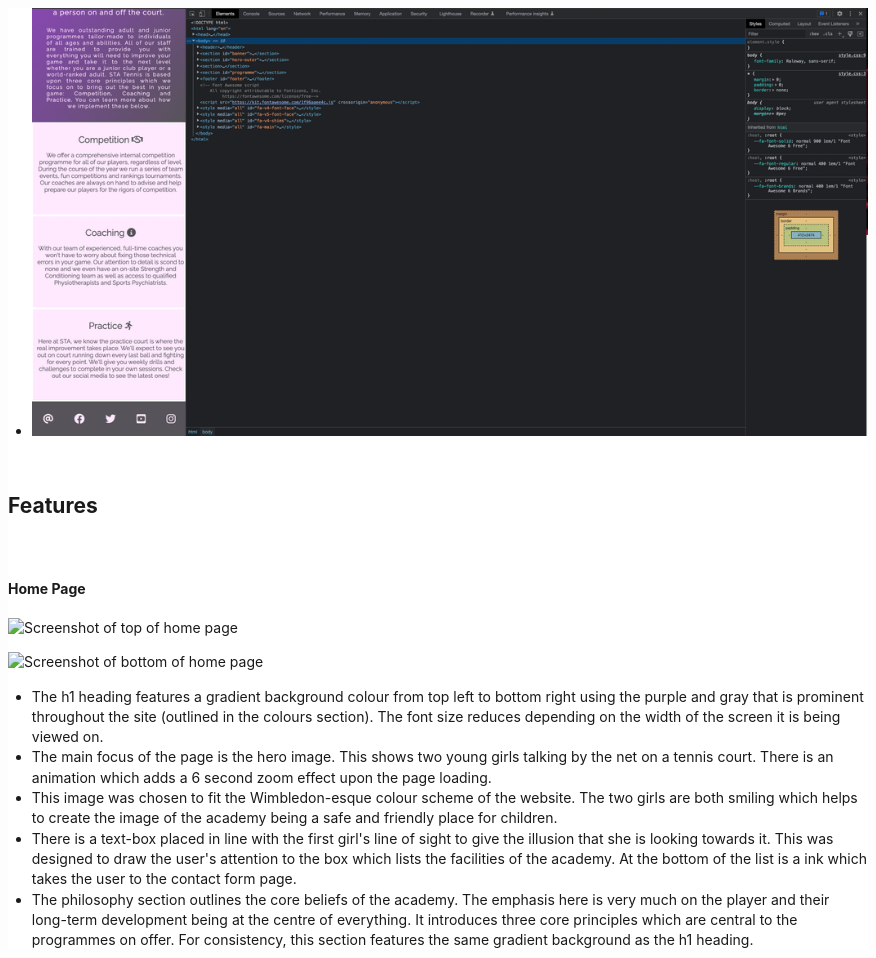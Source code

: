 * ![Screenshot of responsive footer](docs/images/footer-responsive.png)
​

## **Features**
​
#### **Home Page** 

![Screenshot of top of home page](docs/images/home1.png)

![Screenshot of bottom of home page](docs/images/home2.png)

* The h1 heading features a gradient background colour from top left to bottom right using the purple and gray that is prominent throughout the site (outlined in the colours section). The font size reduces depending on the width of the screen it is being viewed on.
* The main focus of the page is the hero image. This shows two young girls talking by the net on a tennis court. There is an animation which adds a 6 second zoom effect upon the page loading.
* This image was chosen to fit the Wimbledon-esque colour scheme of the website. The two girls are both smiling which helps to create the image of the academy being a safe and friendly place for children.
* There is a text-box placed in line with the first girl's line of sight to give the illusion that she is looking towards it. This was designed to draw the user's attention to the box which lists the facilities of the academy. At the bottom of the list is a ink which takes the user to the contact form page.
* The philosophy section outlines the core beliefs of the academy. The emphasis here is very much on the player and their long-term development being at the centre of everything. It introduces three core principles which are central to the programmes on offer. For consistency, this section features the same gradient background as the h1 heading.
